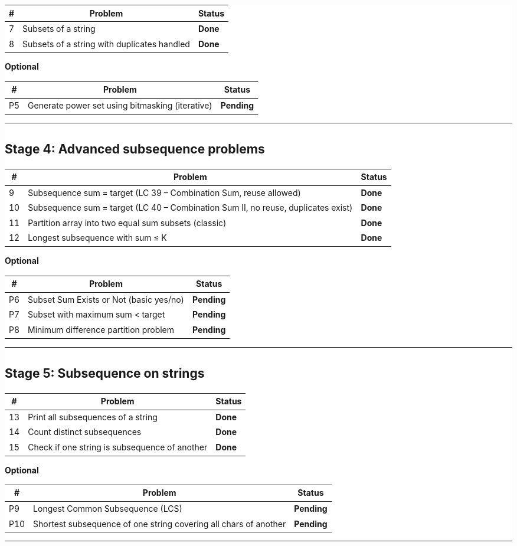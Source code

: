 | #   | Problem                                     | Status   |
| --- | ------------------------------------------- | -------- |
| 7   | Subsets of a string                         | **Done** |
| 8   | Subsets of a string with duplicates handled | **Done** |

**Optional**

| #   | Problem                                         | Status      |
| --- | ----------------------------------------------- | ----------- |
| P5  | Generate power set using bitmasking (iterative) | **Pending** |

---

## Stage 4: Advanced subsequence problems

| #   | Problem                                                                           | Status   |
| --- | --------------------------------------------------------------------------------- | -------- |
| 9   | Subsequence sum = target (LC 39 – Combination Sum, reuse allowed)                 | **Done** |
| 10  | Subsequence sum = target (LC 40 – Combination Sum II, no reuse, duplicates exist) | **Done** |
| 11  | Partition array into two equal sum subsets (classic)                              | **Done** |
| 12  | Longest subsequence with sum ≤ K                                                  | **Done** |

**Optional**

| #   | Problem                                 | Status      |
| --- | --------------------------------------- | ----------- |
| P6  | Subset Sum Exists or Not (basic yes/no) | **Pending** |
| P7  | Subset with maximum sum < target        | **Pending** |
| P8  | Minimum difference partition problem    | **Pending** |

---

## Stage 5: Subsequence on strings

| #   | Problem                                       | Status   |
| --- | --------------------------------------------- | -------- |
| 13  | Print all subsequences of a string            | **Done** |
| 14  | Count distinct subsequences                   | **Done** |
| 15  | Check if one string is subsequence of another | **Done** |

**Optional**

| #   | Problem                                                          | Status      |
| --- | ---------------------------------------------------------------- | ----------- |
| P9  | Longest Common Subsequence (LCS)                                 | **Pending** |
| P10 | Shortest subsequence of one string covering all chars of another | **Pending** |

---